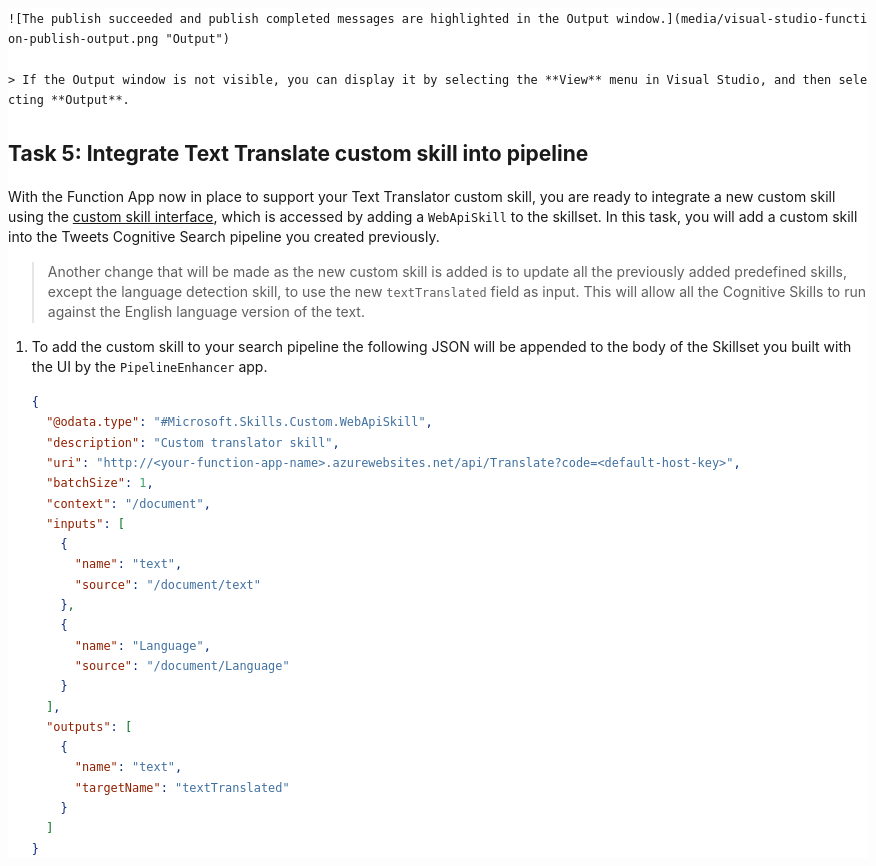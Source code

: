     ![The publish succeeded and publish completed messages are highlighted in the Output window.](media/visual-studio-function-publish-output.png "Output")

    > If the Output window is not visible, you can display it by selecting the **View** menu in Visual Studio, and then selecting **Output**.

## Task 5: Integrate Text Translate custom skill into pipeline

With the Function App now in place to support your Text Translator custom skill, you are ready to integrate a new custom skill using the [custom skill interface](https://docs.microsoft.com/en-us/azure/search/cognitive-search-custom-skill-interface), which is accessed by adding a `WebApiSkill` to the skillset. In this task, you will add a custom skill into the Tweets Cognitive Search pipeline you created previously.

> Another change that will be made as the new custom skill is added is to update all the previously added predefined skills, except the language detection skill, to use the new `textTranslated` field as input. This will allow all the Cognitive Skills to run against the English language version of the text.

1. To add the custom skill to your search pipeline the following JSON will be appended to the body of the Skillset you built with the UI by the `PipelineEnhancer` app.

   ```json
   {
     "@odata.type": "#Microsoft.Skills.Custom.WebApiSkill",
     "description": "Custom translator skill",
     "uri": "http://<your-function-app-name>.azurewebsites.net/api/Translate?code=<default-host-key>",
     "batchSize": 1,
     "context": "/document",
     "inputs": [
       {
         "name": "text",
         "source": "/document/text"
       },
       {
         "name": "Language",
         "source": "/document/Language"
       }
     ],
     "outputs": [
       {
         "name": "text",
         "targetName": "textTranslated"
       }
     ]
   }
   ```
